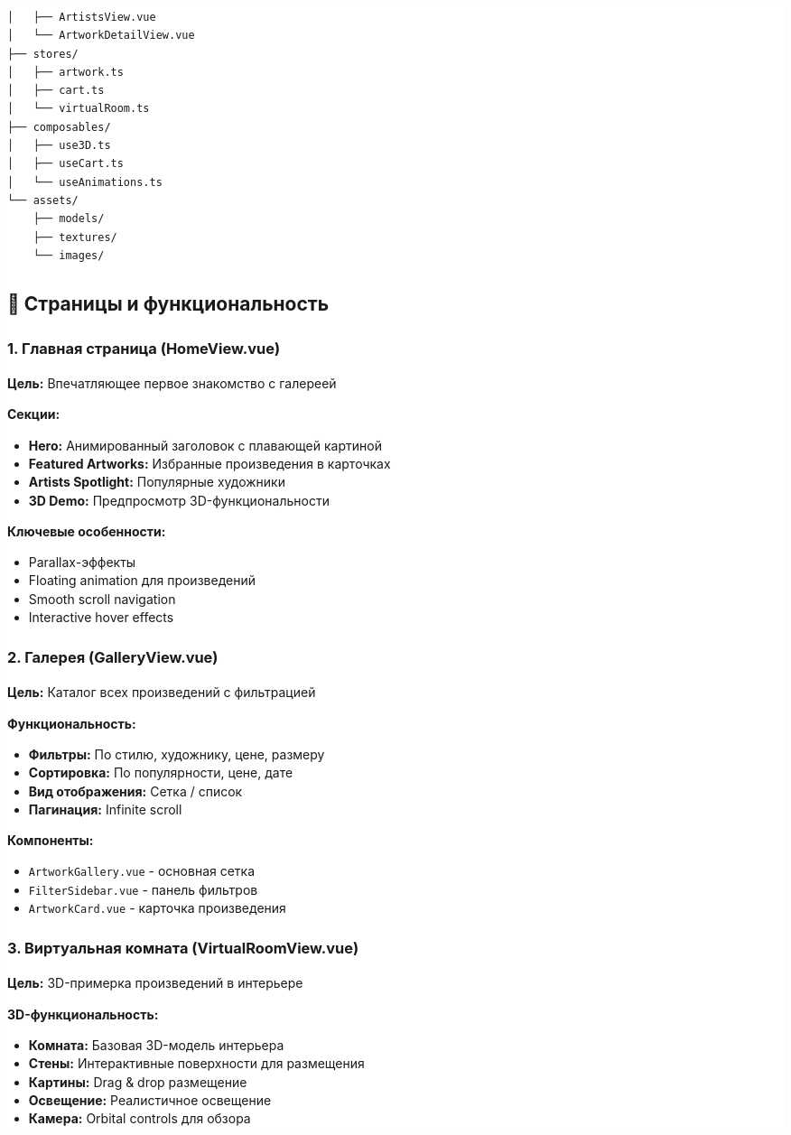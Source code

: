```
│   ├── ArtistsView.vue
│   └── ArtworkDetailView.vue
├── stores/
│   ├── artwork.ts
│   ├── cart.ts
│   └── virtualRoom.ts
├── composables/
│   ├── use3D.ts
│   ├── useCart.ts
│   └── useAnimations.ts
└── assets/
    ├── models/
    ├── textures/
    └── images/
```

## 📱 Страницы и функциональность

### 1. Главная страница (HomeView.vue)
**Цель:** Впечатляющее первое знакомство с галереей

**Секции:**
- **Hero:** Анимированный заголовок с плавающей картиной
- **Featured Artworks:** Избранные произведения в карточках
- **Artists Spotlight:** Популярные художники
- **3D Demo:** Предпросмотр 3D-функциональности

**Ключевые особенности:**
- Parallax-эффекты
- Floating animation для произведений
- Smooth scroll navigation
- Interactive hover effects

### 2. Галерея (GalleryView.vue)
**Цель:** Каталог всех произведений с фильтрацией

**Функциональность:**
- **Фильтры:** По стилю, художнику, цене, размеру
- **Сортировка:** По популярности, цене, дате
- **Вид отображения:** Сетка / список
- **Пагинация:** Infinite scroll

**Компоненты:**
- `ArtworkGallery.vue` - основная сетка
- `FilterSidebar.vue` - панель фильтров
- `ArtworkCard.vue` - карточка произведения

### 3. Виртуальная комната (VirtualRoomView.vue)
**Цель:** 3D-примерка произведений в интерьере

**3D-функциональность:**
- **Комната:** Базовая 3D-модель интерьера
- **Стены:** Интерактивные поверхности для размещения
- **Картины:** Drag & drop размещение
- **Освещение:** Реалистичное освещение
- **Камера:** Orbital controls для обзора
